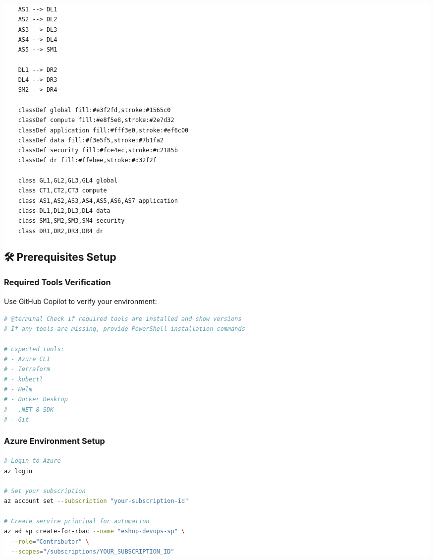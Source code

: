 ```mermaid
    AS1 --> DL1
    AS2 --> DL2
    AS3 --> DL3
    AS4 --> DL4
    AS5 --> SM1

    DL1 --> DR2
    DL4 --> DR3
    SM2 --> DR4

    classDef global fill:#e3f2fd,stroke:#1565c0
    classDef compute fill:#e8f5e8,stroke:#2e7d32
    classDef application fill:#fff3e0,stroke:#ef6c00
    classDef data fill:#f3e5f5,stroke:#7b1fa2
    classDef security fill:#fce4ec,stroke:#c2185b
    classDef dr fill:#ffebee,stroke:#d32f2f

    class GL1,GL2,GL3,GL4 global
    class CT1,CT2,CT3 compute
    class AS1,AS2,AS3,AS4,AS5,AS6,AS7 application
    class DL1,DL2,DL3,DL4 data
    class SM1,SM2,SM3,SM4 security
    class DR1,DR2,DR3,DR4 dr
```

## 🛠️ Prerequisites Setup

### Required Tools Verification

Use GitHub Copilot to verify your environment:

```powershell
# @terminal Check if required tools are installed and show versions
# If any tools are missing, provide PowerShell installation commands

# Expected tools:
# - Azure CLI
# - Terraform  
# - kubectl
# - Helm
# - Docker Desktop
# - .NET 8 SDK
# - Git
```

### Azure Environment Setup

```bash
# Login to Azure
az login

# Set your subscription
az account set --subscription "your-subscription-id"

# Create service principal for automation
az ad sp create-for-rbac --name "eshop-devops-sp" \
  --role="Contributor" \
  --scopes="/subscriptions/YOUR_SUBSCRIPTION_ID"
```
